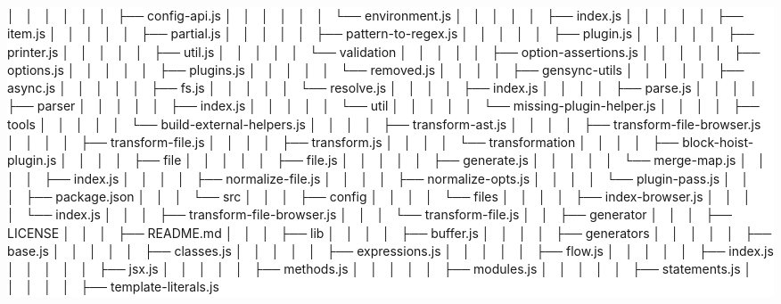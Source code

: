 │       │   │   │   │   │   ├── config-api.js
│       │   │   │   │   │   └── environment.js
│       │   │   │   │   ├── index.js
│       │   │   │   │   ├── item.js
│       │   │   │   │   ├── partial.js
│       │   │   │   │   ├── pattern-to-regex.js
│       │   │   │   │   ├── plugin.js
│       │   │   │   │   ├── printer.js
│       │   │   │   │   ├── util.js
│       │   │   │   │   └── validation
│       │   │   │   │       ├── option-assertions.js
│       │   │   │   │       ├── options.js
│       │   │   │   │       ├── plugins.js
│       │   │   │   │       └── removed.js
│       │   │   │   ├── gensync-utils
│       │   │   │   │   ├── async.js
│       │   │   │   │   ├── fs.js
│       │   │   │   │   └── resolve.js
│       │   │   │   ├── index.js
│       │   │   │   ├── parse.js
│       │   │   │   ├── parser
│       │   │   │   │   ├── index.js
│       │   │   │   │   └── util
│       │   │   │   │       └── missing-plugin-helper.js
│       │   │   │   ├── tools
│       │   │   │   │   └── build-external-helpers.js
│       │   │   │   ├── transform-ast.js
│       │   │   │   ├── transform-file-browser.js
│       │   │   │   ├── transform-file.js
│       │   │   │   ├── transform.js
│       │   │   │   └── transformation
│       │   │   │       ├── block-hoist-plugin.js
│       │   │   │       ├── file
│       │   │   │       │   ├── file.js
│       │   │   │       │   ├── generate.js
│       │   │   │       │   └── merge-map.js
│       │   │   │       ├── index.js
│       │   │   │       ├── normalize-file.js
│       │   │   │       ├── normalize-opts.js
│       │   │   │       └── plugin-pass.js
│       │   │   ├── package.json
│       │   │   └── src
│       │   │       ├── config
│       │   │       │   └── files
│       │   │       │       ├── index-browser.js
│       │   │       │       └── index.js
│       │   │       ├── transform-file-browser.js
│       │   │       └── transform-file.js
│       │   ├── generator
│       │   │   ├── LICENSE
│       │   │   ├── README.md
│       │   │   ├── lib
│       │   │   │   ├── buffer.js
│       │   │   │   ├── generators
│       │   │   │   │   ├── base.js
│       │   │   │   │   ├── classes.js
│       │   │   │   │   ├── expressions.js
│       │   │   │   │   ├── flow.js
│       │   │   │   │   ├── index.js
│       │   │   │   │   ├── jsx.js
│       │   │   │   │   ├── methods.js
│       │   │   │   │   ├── modules.js
│       │   │   │   │   ├── statements.js
│       │   │   │   │   ├── template-literals.js